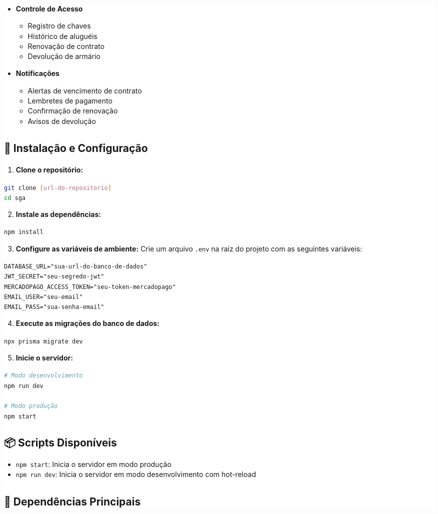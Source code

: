 - **Controle de Acesso**
  - Registro de chaves
  - Histórico de aluguéis
  - Renovação de contrato
  - Devolução de armário

- **Notificações**
  - Alertas de vencimento de contrato
  - Lembretes de pagamento
  - Confirmação de renovação
  - Avisos de devolução

## 🔧 Instalação e Configuração

1. **Clone o repositório:**
```bash
git clone [url-do-repositorio]
cd sga
```

2. **Instale as dependências:**
```bash
npm install
```

3. **Configure as variáveis de ambiente:**
Crie um arquivo `.env` na raiz do projeto com as seguintes variáveis:
```env
DATABASE_URL="sua-url-do-banco-de-dados"
JWT_SECRET="seu-segredo-jwt"
MERCADOPAGO_ACCESS_TOKEN="seu-token-mercadopago"
EMAIL_USER="seu-email"
EMAIL_PASS="sua-senha-email"
```

4. **Execute as migrações do banco de dados:**
```bash
npx prisma migrate dev
```

5. **Inicie o servidor:**
```bash
# Modo desenvolvimento
npm run dev

# Modo produção
npm start
```

## 📦 Scripts Disponíveis

- `npm start`: Inicia o servidor em modo produção
- `npm run dev`: Inicia o servidor em modo desenvolvimento com hot-reload

## 🔐 Dependências Principais
